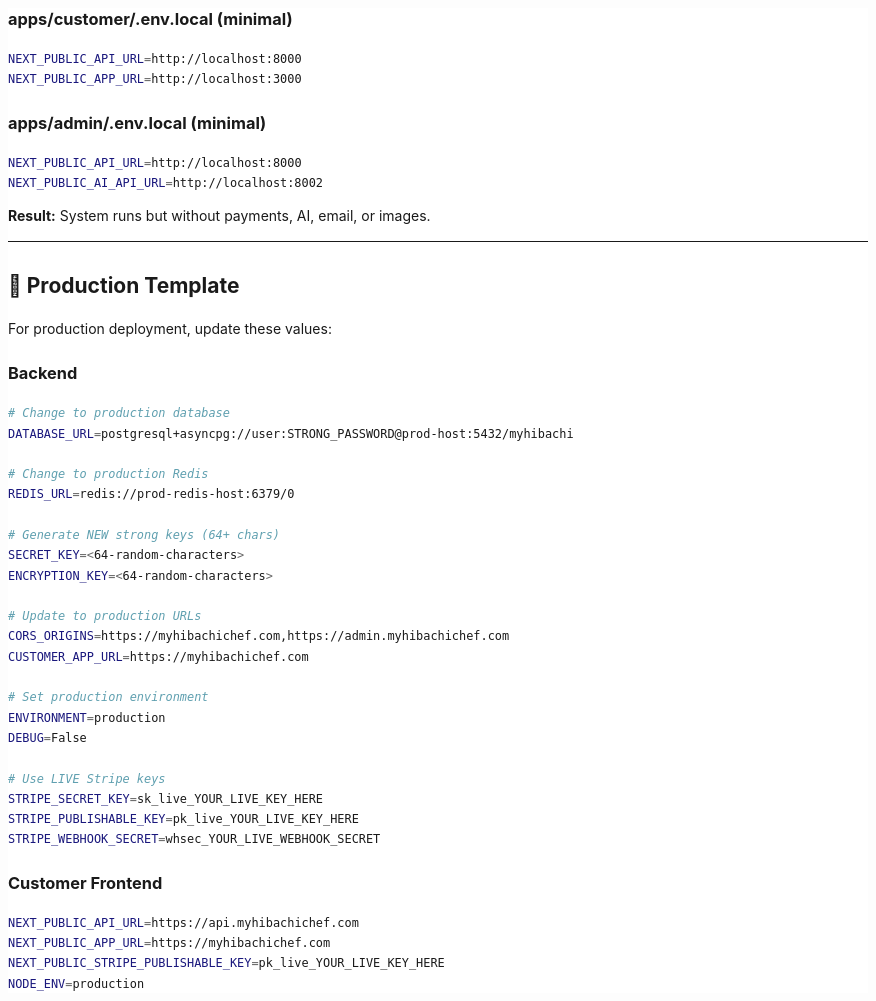 ### apps/customer/.env.local (minimal)
```bash
NEXT_PUBLIC_API_URL=http://localhost:8000
NEXT_PUBLIC_APP_URL=http://localhost:3000
```

### apps/admin/.env.local (minimal)
```bash
NEXT_PUBLIC_API_URL=http://localhost:8000
NEXT_PUBLIC_AI_API_URL=http://localhost:8002
```

**Result:** System runs but without payments, AI, email, or images.

---

## 🚀 Production Template

For production deployment, update these values:

### Backend
```bash
# Change to production database
DATABASE_URL=postgresql+asyncpg://user:STRONG_PASSWORD@prod-host:5432/myhibachi

# Change to production Redis
REDIS_URL=redis://prod-redis-host:6379/0

# Generate NEW strong keys (64+ chars)
SECRET_KEY=<64-random-characters>
ENCRYPTION_KEY=<64-random-characters>

# Update to production URLs
CORS_ORIGINS=https://myhibachichef.com,https://admin.myhibachichef.com
CUSTOMER_APP_URL=https://myhibachichef.com

# Set production environment
ENVIRONMENT=production
DEBUG=False

# Use LIVE Stripe keys
STRIPE_SECRET_KEY=sk_live_YOUR_LIVE_KEY_HERE
STRIPE_PUBLISHABLE_KEY=pk_live_YOUR_LIVE_KEY_HERE
STRIPE_WEBHOOK_SECRET=whsec_YOUR_LIVE_WEBHOOK_SECRET
```

### Customer Frontend
```bash
NEXT_PUBLIC_API_URL=https://api.myhibachichef.com
NEXT_PUBLIC_APP_URL=https://myhibachichef.com
NEXT_PUBLIC_STRIPE_PUBLISHABLE_KEY=pk_live_YOUR_LIVE_KEY_HERE
NODE_ENV=production
```
